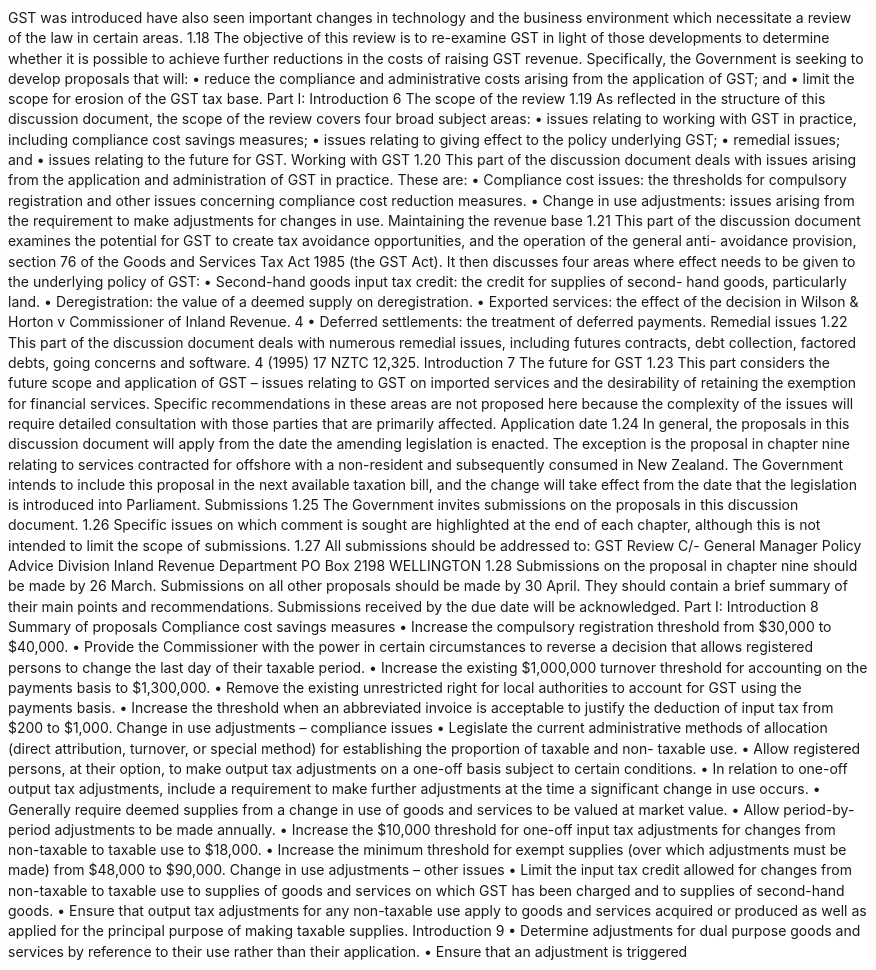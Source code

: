GST was introduced have also seen important changes in technology and the business environment which necessitate a review of the law in certain areas. 1.18 The objective of this review is to re-examine GST in light of those developments to determine whether it is possible to achieve further reductions in the costs of raising GST revenue. Specifically, the Government is seeking to develop proposals that will: • reduce the compliance and administrative costs arising from the application of GST; and • limit the scope for erosion of the GST tax base. Part I: Introduction 6 The scope of the review 1.19 As reflected in the structure of this discussion document, the scope of the review covers four broad subject areas: • issues relating to working with GST in practice, including compliance cost savings measures; • issues relating to giving effect to the policy underlying GST; • remedial issues; and • issues relating to the future for GST. Working with GST 1.20 This part of the discussion document deals with issues arising from the application and administration of GST in practice. These are: • Compliance cost issues: the thresholds for compulsory registration and other issues concerning compliance cost reduction measures. • Change in use adjustments: issues arising from the requirement to make adjustments for changes in use. Maintaining the revenue base 1.21 This part of the discussion document examines the potential for GST to create tax avoidance opportunities, and the operation of the general anti- avoidance provision, section 76 of the Goods and Services Tax Act 1985 (the GST Act). It then discusses four areas where effect needs to be given to the underlying policy of GST: • Second-hand goods input tax credit: the credit for supplies of second- hand goods, particularly land. • Deregistration: the value of a deemed supply on deregistration. • Exported services: the effect of the decision in Wilson & Horton v Commissioner of Inland Revenue. 4 • Deferred settlements: the treatment of deferred payments. Remedial issues 1.22 This part of the discussion document deals with numerous remedial issues, including futures contracts, debt collection, factored debts, going concerns and software. 4 (1995) 17 NZTC 12,325. Introduction 7 The future for GST 1.23 This part considers the future scope and application of GST – issues relating to GST on imported services and the desirability of retaining the exemption for financial services. Specific recommendations in these areas are not proposed here because the complexity of the issues will require detailed consultation with those parties that are primarily affected. Application date 1.24 In general, the proposals in this discussion document will apply from the date the amending legislation is enacted. The exception is the proposal in chapter nine relating to services contracted for offshore with a non-resident and subsequently consumed in New Zealand. The Government intends to include this proposal in the next available taxation bill, and the change will take effect from the date that the legislation is introduced into Parliament. Submissions 1.25 The Government invites submissions on the proposals in this discussion document. 1.26 Specific issues on which comment is sought are highlighted at the end of each chapter, although this is not intended to limit the scope of submissions. 1.27 All submissions should be addressed to: GST Review C/- General Manager Policy Advice Division Inland Revenue Department PO Box 2198 WELLINGTON 1.28 Submissions on the proposal in chapter nine should be made by 26 March. Submissions on all other proposals should be made by 30 April. They should contain a brief summary of their main points and recommendations. Submissions received by the due date will be acknowledged. Part I: Introduction 8 Summary of proposals Compliance cost savings measures • Increase the compulsory registration threshold from $30,000 to $40,000. • Provide the Commissioner with the power in certain circumstances to reverse a decision that allows registered persons to change the last day of their taxable period. • Increase the existing $1,000,000 turnover threshold for accounting on the payments basis to $1,300,000. • Remove the existing unrestricted right for local authorities to account for GST using the payments basis. • Increase the threshold when an abbreviated invoice is acceptable to justify the deduction of input tax from $200 to $1,000. Change in use adjustments – compliance issues • Legislate the current administrative methods of allocation (direct attribution, turnover, or special method) for establishing the proportion of taxable and non- taxable use. • Allow registered persons, at their option, to make output tax adjustments on a one-off basis subject to certain conditions. • In relation to one-off output tax adjustments, include a requirement to make further adjustments at the time a significant change in use occurs. • Generally require deemed supplies from a change in use of goods and services to be valued at market value. • Allow period-by-period adjustments to be made annually. • Increase the $10,000 threshold for one-off input tax adjustments for changes from non-taxable to taxable use to $18,000. • Increase the minimum threshold for exempt supplies (over which adjustments must be made) from $48,000 to $90,000. Change in use adjustments – other issues • Limit the input tax credit allowed for changes from non-taxable to taxable use to supplies of goods and services on which GST has been charged and to supplies of second-hand goods. • Ensure that output tax adjustments for any non-taxable use apply to goods and services acquired or produced as well as applied for the principal purpose of making taxable supplies. Introduction 9 • Determine adjustments for dual purpose goods and services by reference to their use rather than their application. • Ensure that an adjustment is triggered
